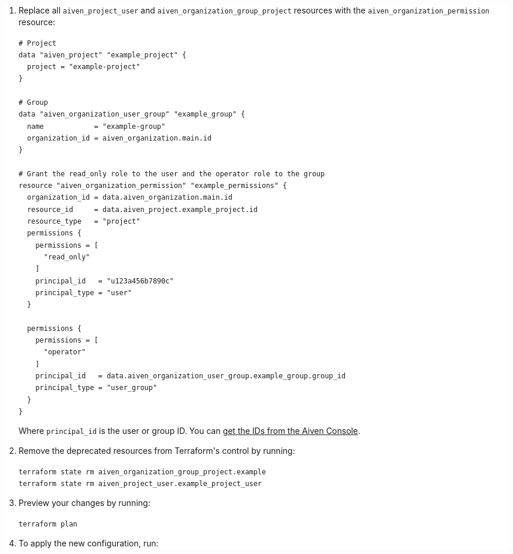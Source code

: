 1. Replace all `aiven_project_user` and `aiven_organization_group_project` resources with the `aiven_organization_permission` resource:

   ```hcl
   # Project
   data "aiven_project" "example_project" {
     project = "example-project"
   }

   # Group
   data "aiven_organization_user_group" "example_group" {
     name            = "example-group"
     organization_id = aiven_organization.main.id
   }

   # Grant the read_only role to the user and the operator role to the group
   resource "aiven_organization_permission" "example_permissions" {
     organization_id = data.aiven_organization.main.id
     resource_id     = data.aiven_project.example_project.id
     resource_type   = "project"
     permissions {
       permissions = [
         "read_only"
       ]
       principal_id   = "u123a456b7890c"
       principal_type = "user"
     }

     permissions {
       permissions = [
         "operator"
       ]
       principal_id   = data.aiven_organization_user_group.example_group.group_id
       principal_type = "user_group"
     }
   }
   ```

   Where `principal_id` is the user or group ID. You can [get the IDs from the Aiven Console](https://docs.aiven.io/docs/platform/reference/get-resource-IDs).

2. Remove the deprecated resources from Terraform's control by running:

   ```bash
   terraform state rm aiven_organization_group_project.example
   terraform state rm aiven_project_user.example_project_user
   ```

3. Preview your changes by running:

   ```bash
   terraform plan
   ```

4. To apply the new configuration, run:
